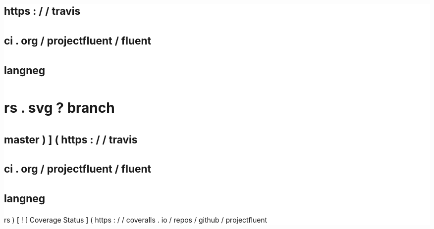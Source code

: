 https
:
/
/
travis
-
ci
.
org
/
projectfluent
/
fluent
-
langneg
-
rs
.
svg
?
branch
=
master
)
]
(
https
:
/
/
travis
-
ci
.
org
/
projectfluent
/
fluent
-
langneg
-
rs
)
[
!
[
Coverage
Status
]
(
https
:
/
/
coveralls
.
io
/
repos
/
github
/
projectfluent